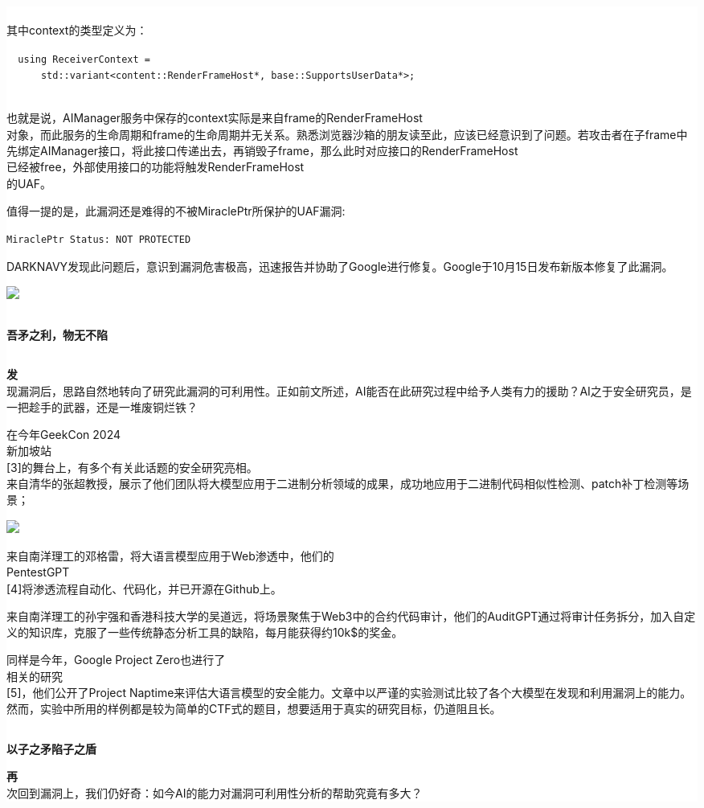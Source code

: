‍  
其中context的类型定义为：  
```
  using ReceiverContext =
      std::variant<content::RenderFrameHost*, base::SupportsUserData*>;
```  
  
‍  
也就是说，AIManager服务中保存的context实际是来自frame的RenderFrameHost  
对象，而此服务的生命周期和frame的生命周期并无关系。熟悉浏览器沙箱的朋友读至此，应该已经意识到了问题。若攻击者在子frame中先绑定AIManager接口，将此接口传递出去，再销毁子frame，那么此时对应接口的RenderFrameHost  
已经被free，外部使用接口的功能将触发RenderFrameHost  
的UAF。  
  
值得一提的是，此漏洞还是难得的不被MiraclePtr所保护的UAF漏洞:  
```
MiraclePtr Status: NOT PROTECTED
```  
  
DARKNAVY发现此问题后，意识到漏洞危害极高，迅速报告并协助了Google进行修复。Google于10月15日发布新版本修复了此漏洞。  
  
![](https://mmbiz.qpic.cn/sz_mmbiz_png/6aFicjrXnvgg9Z0zJg76ZGKdSm6tuO8KuWE4ebg1x5icDB8CicoDzBEbN2SFoxPq5y5YSLzmSYQPu9PScfic7wFibhQ/640?wx_fmt=png&from=appmsg "")  
##   
  
**吾矛之利，物无不陷**  
  
  
##   
  
**发**  
现漏洞后，思路自然地转向了研究此漏洞的可利用性。正如前文所述，AI能否在此研究过程中给予人类有力的援助？AI之于安全研究员，是一把趁手的武器，还是一堆废铜烂铁？  
  
在今年GeekCon 2024  
新加坡站  
[3]的舞台上，有多个有关此话题的安全研究亮相。  
来自清华的张超教授，展示了他们团队将大模型应用于二进制分析领域的成果，成功地应用于二进制代码相似性检测、patch补丁检测等场景；  
  
![](https://mmbiz.qpic.cn/sz_mmbiz_jpg/6aFicjrXnvgjgRd72BwI6gLSj9C2CyYIrIPDxHOSUiaK5OXxlicM81icnoA24CFsSOu4bFOFoibv0IZ2RibgbcgticabQ/640?wx_fmt=jpeg&from=appmsg "")  
  
来自南洋理工的邓格雷，将大语言模型应用于Web渗透中，他们的  
PentestGPT  
[4]将渗透流程自动化、代码化，并已开源在Github上。  
  
来自南洋理工的孙宇强和香港科技大学的吴道远，将场景聚焦于Web3中的合约代码审计，他们的AuditGPT通过将审计任务拆分，加入自定义的知识库，克服了一些传统静态分析工具的缺陷，每月能获得约10k$的奖金。  
  
同样是今年，Google Project Zero也进行了  
相关的研究  
[5]，他们公开了Project Naptime来评估大语言模型的安全能力。文章中以严谨的实验测试比较了各个大模型在发现和利用漏洞上的能力。然而，实验中所用的样例都是较为简单的CTF式的题目，想要适用于真实的研究目标，仍道阻且长。  
##   
  
**以子之矛陷子之盾**  
  
  
  
**再**  
次回到漏洞上，我们仍好奇：如今AI的能力对漏洞可利用性分析的帮助究竟有多大？  
  